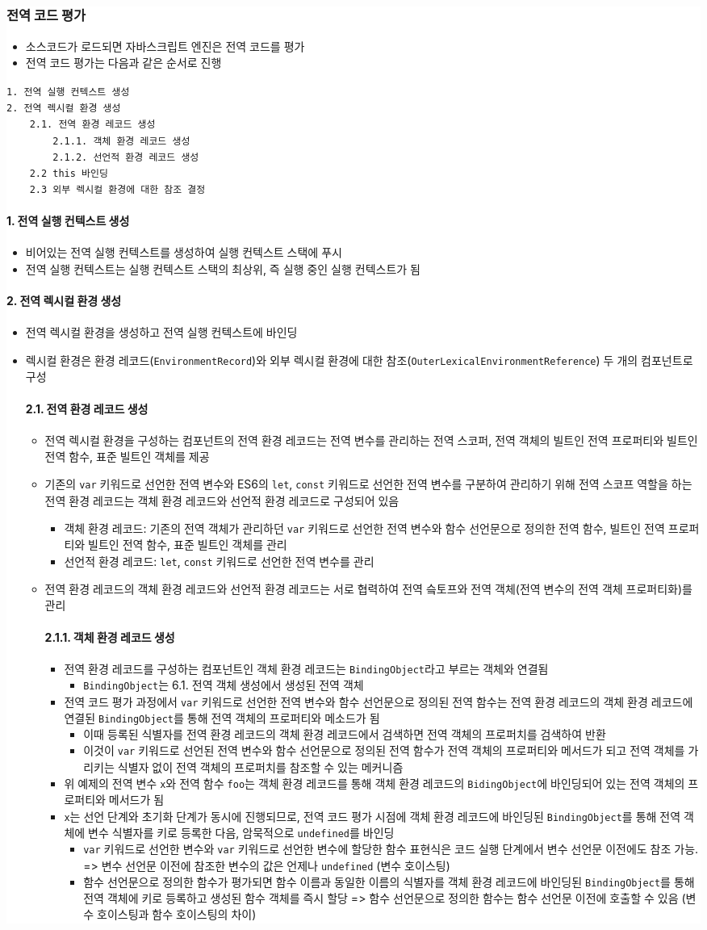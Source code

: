 ### 전역 코드 평가

- 소스코드가 로드되면 자바스크립트 엔진은 전역 코드를 평가
- 전역 코드 평가는 다음과 같은 순서로 진행

```
1. 전역 실행 컨텍스트 생성
2. 전역 렉시컬 환경 생성
	2.1. 전역 환경 레코드 생성
		2.1.1. 객체 환경 레코드 생성
		2.1.2. 선언적 환경 레코드 생성
	2.2 this 바인딩
	2.3 외부 렉시컬 환경에 대한 참조 결정
```

#### 1. 전역 실행 컨텍스트 생성

- 비어있는 전역 실행 컨텍스트를 생성하여 실행 컨텍스트 스택에 푸시
- 전역 실행 컨텍스트는 실행 컨텍스트 스택의 최상위, 즉 실행 중인 실행 컨텍스트가 됨

#### 2. 전역 렉시컬 환경 생성

- 전역 렉시컬 환경을 생성하고 전역 실행 컨텍스트에 바인딩

- 렉시컬 환경은 환경 레코드(`EnvironmentRecord`)와 외부 렉시컬 환경에 대한 참조(`OuterLexicalEnvironmentReference`) 두 개의 컴포넌트로 구성

  #### 2.1. 전역 환경 레코드 생성

  - 전역 렉시컬 환경을 구성하는 컴포넌트의 전역 환경 레코드는 전역 변수를 관리하는 전역 스코퍼, 전역 객체의 빌트인 전역 프로퍼티와 빌트인 전역 함수, 표준 빌트인 객체를 제공

  - 기존의 `var` 키워드로 선언한 전역 변수와 ES6의 `let`, `const` 키워드로 선언한 전역 변수를 구분하여 관리하기 위해 전역 스코프 역할을 하는 전역 환경 레코드는 객체 환경 레코드와 선언적 환경 레코드로 구성되어 있음

    - 객체 환경 레코드: 기존의 전역 객체가 관리하던 `var` 키워드로 선언한 전역 변수와 함수 선언문으로 정의한 전역 함수, 빌트인 전역 프로퍼티와 빌트인 전역 함수, 표준 빌트인 객체를 관리
    - 선언적 환경 레코드: `let`, `const` 키워드로 선언한 전역 변수를 관리

  - 전역 환경 레코드의 객체 환경 레코드와 선언적 환경 레코드는 서로 협력하여 전역 슼토프와 전역 객체(전역 변수의 전역 객체 프로퍼티화)를 관리

    #### 2.1.1. 객체 환경 레코드 생성

    - 전역 환경 레코드를 구성하는 컴포넌트인 객체 환경 레코드는 `BindingObject`라고 부르는 객체와 연결됨
      - `BindingObject`는 6.1. 전역 객체 생성에서 생성된 전역 객체
    - 전역 코드 평가 과정에서 `var` 키워드로 선언한 전역 변수와 함수 선언문으로 정의된 전역 함수는 전역 환경 레코드의 객체 환경 레코드에 연결된 `BindingObject`를 통해 전역 객체의 프로퍼티와 메소드가 됨
      - 이때 등록된 식별자를 전역 환경 레코드의 객체 환경 레코드에서 검색하면 전역 객체의 프로퍼치를 검색하여 반환
      - 이것이 `var` 키워드로 선언된 전역 변수와 함수 선언문으로 정의된 전역 함수가 전역 객체의 프로퍼티와 메서드가 되고 전역 객체를 가리키는 식별자 없이 전역 객체의 프로퍼치를 참조할 수 있는 메커니즘
    - 위 예제의 전역 변수 `x`와 전역 함수 `foo`는 객체 환경 레코드를 통해 객체 환경 레코드의 `BidingObject`에 바인딩되어 있는 전역 객체의 프로퍼티와 메서드가 됨
    - `x`는 선언 단계와 초기화 단계가 동시에 진행되므로, 전역 코드 평가 시점에 객체 환경 레코드에 바인딩된 `BindingObject`를 통해 전역 객체에 변수 식별자를 키로 등록한 다음, 암묵적으로 `undefined`를 바인딩
      - `var` 키워드로 선언한 변수와 `var` 키워드로 선언한 변수에 할당한 함수 표현식은 코드 실행 단계에서 변수 선언문 이전에도 참조 가능. => 변수 선언문 이전에 참조한 변수의 값은 언제나 `undefined` (변수 호이스팅)
      - 함수 선언문으로 정의한 함수가 평가되면 함수 이름과 동일한 이름의 식별자를 객체 환경 레코드에 바인딩된 `BindingObject`를 통해 전역 객체에 키로 등록하고 생성된 함수 객체를 즉시 할당 => 함수 선언문으로 정의한 함수는 함수 선언문 이전에 호출할 수 있음 (변수 호이스팅과 함수 호이스팅의 차이)
